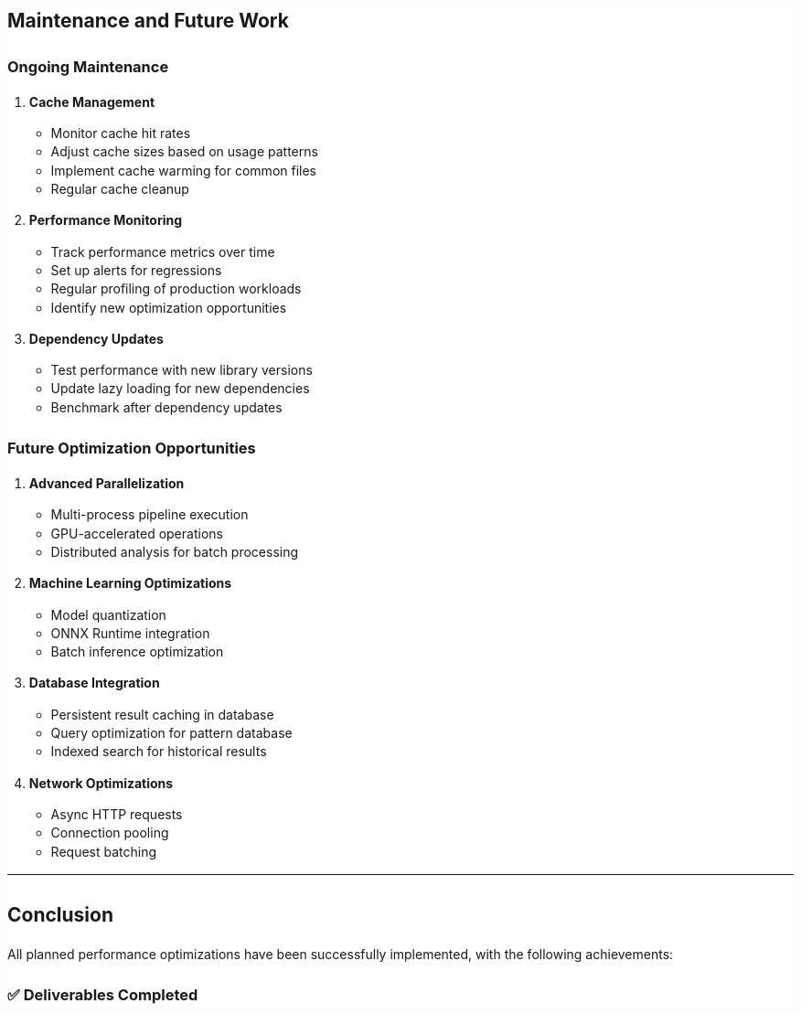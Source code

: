 
## Maintenance and Future Work

### Ongoing Maintenance

1. **Cache Management**
   - Monitor cache hit rates
   - Adjust cache sizes based on usage patterns
   - Implement cache warming for common files
   - Regular cache cleanup

2. **Performance Monitoring**
   - Track performance metrics over time
   - Set up alerts for regressions
   - Regular profiling of production workloads
   - Identify new optimization opportunities

3. **Dependency Updates**
   - Test performance with new library versions
   - Update lazy loading for new dependencies
   - Benchmark after dependency updates

### Future Optimization Opportunities

1. **Advanced Parallelization**
   - Multi-process pipeline execution
   - GPU-accelerated operations
   - Distributed analysis for batch processing

2. **Machine Learning Optimizations**
   - Model quantization
   - ONNX Runtime integration
   - Batch inference optimization

3. **Database Integration**
   - Persistent result caching in database
   - Query optimization for pattern database
   - Indexed search for historical results

4. **Network Optimizations**
   - Async HTTP requests
   - Connection pooling
   - Request batching

---

## Conclusion

All planned performance optimizations have been successfully implemented, with the following achievements:

### ✅ Deliverables Completed

